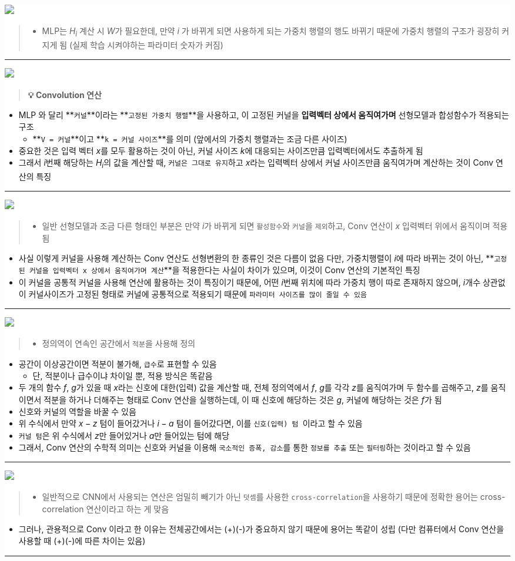 
![](https://velog.velcdn.com/images/leejy1373/post/e5498d9a-1f19-496d-a2b1-2f0935e46331/image.png)


>- MLP는 $H_i$ 계산 시 $W$가 필요한데, 만약 $i$ 가 바뀌게 되면 사용하게 되는 가중치 행렬의 행도 바뀌기 때문에 가중치 행렬의 구조가 굉장히 커지게 됨 (실제 학습 시켜야하는 파라미터 숫자가 커짐)

---

![](https://velog.velcdn.com/images/leejy1373/post/2a82df35-0346-4e10-bdb8-f0aec87438a5/image.png)


>**💡 Convolution 연산**
- MLP 와 달리 **`커널`**이라는 **`고정된 가중치 행렬`**을 사용하고, 이 고정된 커널을 **입력벡터 상에서 움직여가며** 선형모델과 합성함수가 적용되는 구조
  - **`V = 커널`**이고 **`k = 커널 사이즈`**를 의미 (앞에서의 가중치 행렬과는 조금 다른 사이즈)
- 중요한 것은 입력 벡터 $x$를 모두 활용하는 것이 아닌, 커널 사이즈 $k$에 대응되는 사이즈만큼 입력벡터에서도 추출하게 됨
- 그래서 $i$번째 해당하는 $H_i$의 값을 계산할 때, `커널은 그대로 유지`하고 $x$라는 입력벡터 상에서 커널 사이즈만큼 움직여가며 계산하는 것이 Conv 연산의 특징

---

![](https://velog.velcdn.com/images/leejy1373/post/161ee723-a920-49a9-876b-e8ef4b1a6e1c/image.png)


>- 일반 선형모델과 조금 다른 형태인 부분은 만약 $i$가 바뀌게 되면 `활성함수`와 `커널`을 `제외`하고, Conv 연산이 $x$ 입력벡터 위에서 움직이며 적용됨
- 사실 이렇게 커널을 사용해 계산하는 Conv 연산도 선형변환의 한 종류인 것은 다름이 없음
다만, 가중치행렬이 $i$에 따라 바뀌는 것이 아닌, **`고정된 커널을 입력벡터 x 상에서 움직여가며 계산`**을 적용한다는 사실이 차이가 있으며, 이것이 Conv 연산의 기본적인 특징
- 이 커널을 공통적 커널을 사용해 연산에 활용하는 것이 특징이기 때문에, 어떤 $i$번째 위치에 따라 가중치 행이 따로 존재하지 않으며, $i$개수 상관없이 커널사이즈가 고정된 형태로 커널에 공통적으로 적용되기 때문에 `파라미터 사이즈를 많이 줄일 수 있음`

---

![](https://velog.velcdn.com/images/leejy1373/post/61eec06a-0f90-4d96-b8ce-e0bd163a9a06/image.png)


> - 정의역이 연속인 공간에서 `적분`을 사용해 정의
- 공간이 이상공간이면 적분이 불가해, `급수`로 표현할 수 있음
  - 단, 적분이나 급수이냐 차이일 뿐, 적용 방식은 똑같음
- 두 개의 함수 $f$, $g$가 있을 때 $x$라는 신호에 대한(입력) 값을 계산할 때,
전체 정의역에서  $f$, $g$를 각각 $z$를 움직여가며 두 함수를 곱해주고, $z$를 움직이면서 적분을 하거나 더해주는 형태로 Conv 연산을 실행하는데, 이 때 신호에 해당하는 것은 $g$, 커널에 해당하는 것은 $f$가 됨
- 신호와 커널의 역할을 바꿀 수 있음
- 위 수식에서 만약 $x-z$ 텀이 들어갔거나 $i-a$ 텀이 들어갔다면, 이를 `신호(입력) 텀 `이라고 할 수 있음
- `커널 텀`은 위 수식에서 $z$만 들어있거나 $a$만 들어있는 텀에 해당
- 그래서, Conv 연산의 수학적 의미는 신호와 커널을 이용해 `국소적인 증폭, 감소`를 통한 `정보를 추출` 또는 `필터링`하는 것이라고 할 수 있음

---

![](https://velog.velcdn.com/images/leejy1373/post/37c354a4-bdd2-440a-b705-1ec890e1bc0c/image.png)


> - 일반적으로 CNN에서 사용되는 연산은 엄밀히 빼기가 아닌 `덧셈`를 사용한 `cross-correlation`을 사용하기 때문에 정확한 용어는 cross-correlation 연산이라고 하는 게 맞음
- 그러나, 관용적으로 Conv 이라고 한 이유는 전체공간에서는 (+)(-)가 중요하지 않기 때문에 용어는 똑같이 성립 (다만 컴퓨터에서 Conv 연산을 사용할 때 (+)(-)에 따른 차이는 있음)

---